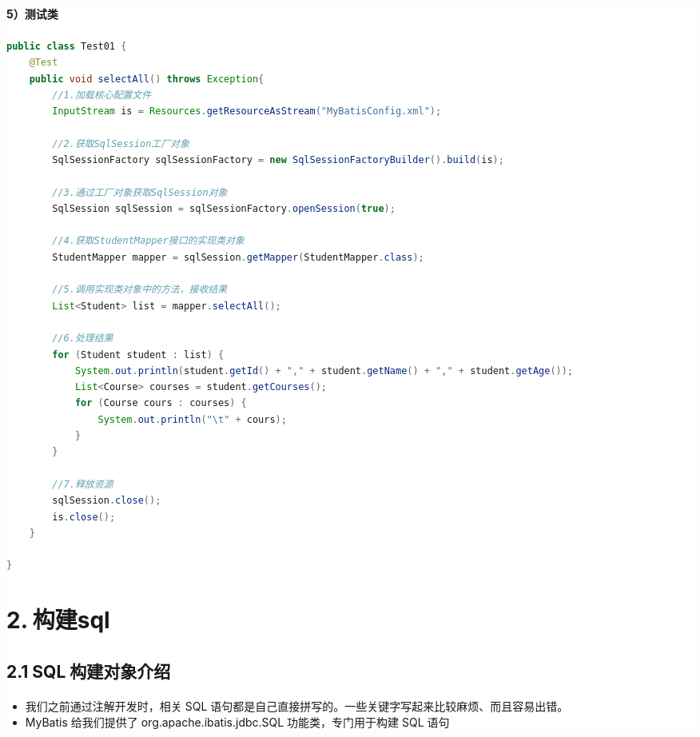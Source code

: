 #### 5）测试类

```java
public class Test01 {
    @Test
    public void selectAll() throws Exception{
        //1.加载核心配置文件
        InputStream is = Resources.getResourceAsStream("MyBatisConfig.xml");

        //2.获取SqlSession工厂对象
        SqlSessionFactory sqlSessionFactory = new SqlSessionFactoryBuilder().build(is);

        //3.通过工厂对象获取SqlSession对象
        SqlSession sqlSession = sqlSessionFactory.openSession(true);

        //4.获取StudentMapper接口的实现类对象
        StudentMapper mapper = sqlSession.getMapper(StudentMapper.class);

        //5.调用实现类对象中的方法，接收结果
        List<Student> list = mapper.selectAll();

        //6.处理结果
        for (Student student : list) {
            System.out.println(student.getId() + "," + student.getName() + "," + student.getAge());
            List<Course> courses = student.getCourses();
            for (Course cours : courses) {
                System.out.println("\t" + cours);
            }
        }

        //7.释放资源
        sqlSession.close();
        is.close();
    }

}
```

# 2. 构建sql

## 2.1 SQL 构建对象介绍

* 我们之前通过注解开发时，相关 SQL 语句都是自己直接拼写的。一些关键字写起来比较麻烦、而且容易出错。 
*  MyBatis 给我们提供了 org.apache.ibatis.jdbc.SQL 功能类，专门用于构建 SQL 语句    